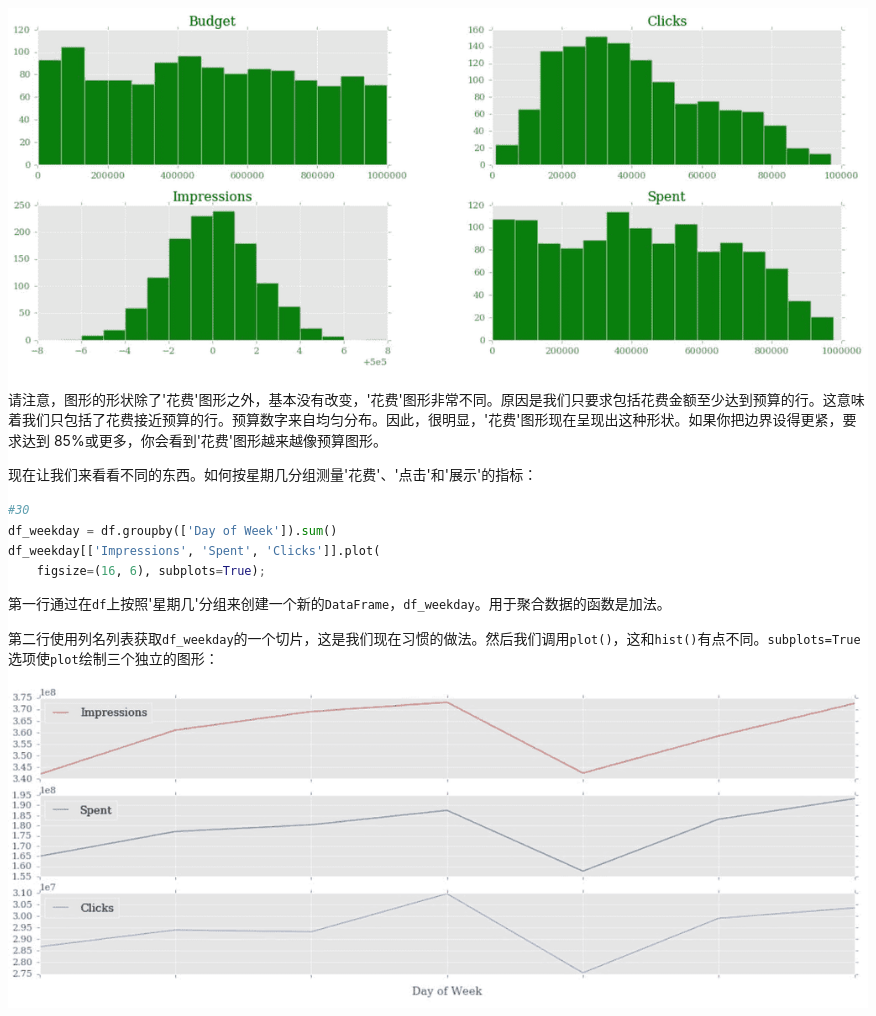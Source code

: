 ![](img/00023.jpeg)

请注意，图形的形状除了'花费'图形之外，基本没有改变，'花费'图形非常不同。原因是我们只要求包括花费金额至少达到预算的行。这意味着我们只包括了花费接近预算的行。预算数字来自均匀分布。因此，很明显，'花费'图形现在呈现出这种形状。如果你把边界设得更紧，要求达到 85%或更多，你会看到'花费'图形越来越像预算图形。

现在让我们来看看不同的东西。如何按星期几分组测量'花费'、'点击'和'展示'的指标：

```py
#30
df_weekday = df.groupby(['Day of Week']).sum()
df_weekday[['Impressions', 'Spent', 'Clicks']].plot(
    figsize=(16, 6), subplots=True);
```

第一行通过在`df`上按照'星期几'分组来创建一个新的`DataFrame`，`df_weekday`。用于聚合数据的函数是加法。

第二行使用列名列表获取`df_weekday`的一个切片，这是我们现在习惯的做法。然后我们调用`plot()`，这和`hist()`有点不同。`subplots=True`选项使`plot`绘制三个独立的图形：

![](img/00024.jpeg)

